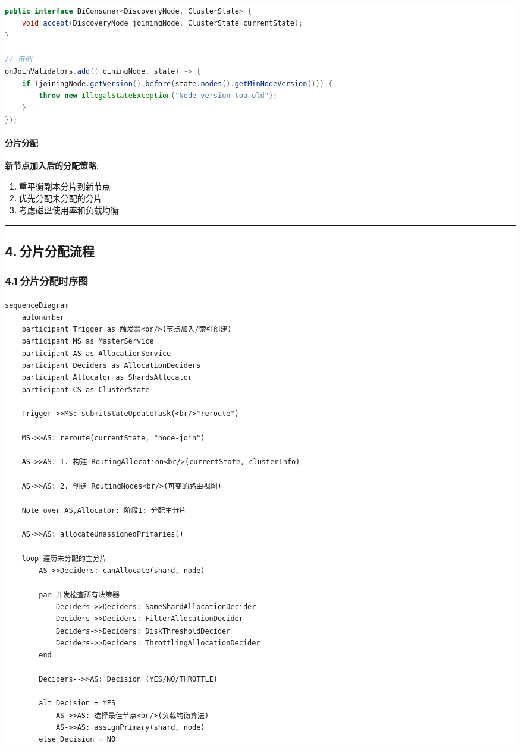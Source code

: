 ```java
public interface BiConsumer<DiscoveryNode, ClusterState> {
    void accept(DiscoveryNode joiningNode, ClusterState currentState);
}

// 示例
onJoinValidators.add((joiningNode, state) -> {
    if (joiningNode.getVersion().before(state.nodes().getMinNodeVersion())) {
        throw new IllegalStateException("Node version too old");
    }
});
```

#### 分片分配

**新节点加入后的分配策略**:

1. 重平衡副本分片到新节点
2. 优先分配未分配的分片
3. 考虑磁盘使用率和负载均衡

---

## 4. 分片分配流程

### 4.1 分片分配时序图

```mermaid
sequenceDiagram
    autonumber
    participant Trigger as 触发器<br/>(节点加入/索引创建)
    participant MS as MasterService
    participant AS as AllocationService
    participant Deciders as AllocationDeciders
    participant Allocator as ShardsAllocator
    participant CS as ClusterState

    Trigger->>MS: submitStateUpdateTask(<br/>"reroute")

    MS->>AS: reroute(currentState, "node-join")

    AS->>AS: 1. 构建 RoutingAllocation<br/>(currentState, clusterInfo)

    AS->>AS: 2. 创建 RoutingNodes<br/>(可变的路由视图)

    Note over AS,Allocator: 阶段1: 分配主分片

    AS->>AS: allocateUnassignedPrimaries()

    loop 遍历未分配的主分片
        AS->>Deciders: canAllocate(shard, node)

        par 并发检查所有决策器
            Deciders->>Deciders: SameShardAllocationDecider
            Deciders->>Deciders: FilterAllocationDecider
            Deciders->>Deciders: DiskThresholdDecider
            Deciders->>Deciders: ThrottlingAllocationDecider
        end

        Deciders-->>AS: Decision (YES/NO/THROTTLE)

        alt Decision = YES
            AS->>AS: 选择最佳节点<br/>(负载均衡算法)
            AS->>AS: assignPrimary(shard, node)
        else Decision = NO
```